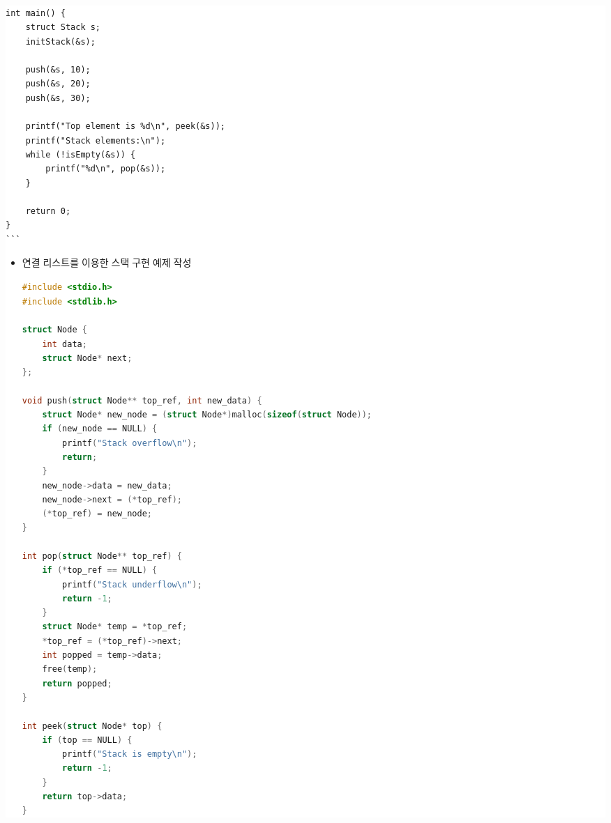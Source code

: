     int main() {
        struct Stack s;
        initStack(&s);

        push(&s, 10);
        push(&s, 20);
        push(&s, 30);

        printf("Top element is %d\n", peek(&s));
        printf("Stack elements:\n");
        while (!isEmpty(&s)) {
            printf("%d\n", pop(&s));
        }

        return 0;
    }
    ```

  - 연결 리스트를 이용한 스택 구현 예제 작성
    ```c
    #include <stdio.h>
    #include <stdlib.h>

    struct Node {
        int data;
        struct Node* next;
    };

    void push(struct Node** top_ref, int new_data) {
        struct Node* new_node = (struct Node*)malloc(sizeof(struct Node));
        if (new_node == NULL) {
            printf("Stack overflow\n");
            return;
        }
        new_node->data = new_data;
        new_node->next = (*top_ref);
        (*top_ref) = new_node;
    }

    int pop(struct Node** top_ref) {
        if (*top_ref == NULL) {
            printf("Stack underflow\n");
            return -1;
        }
        struct Node* temp = *top_ref;
        *top_ref = (*top_ref)->next;
        int popped = temp->data;
        free(temp);
        return popped;
    }

    int peek(struct Node* top) {
        if (top == NULL) {
            printf("Stack is empty\n");
            return -1;
        }
        return top->data;
    }
